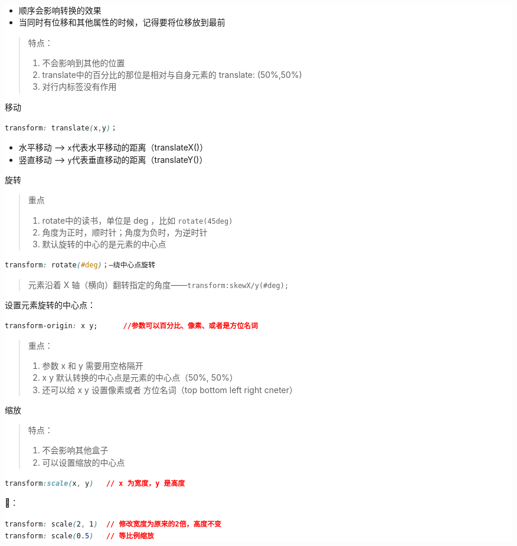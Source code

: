 - 顺序会影响转换的效果
- 当同时有位移和其他属性的时候，记得要将位移放到最前



> 特点：
>
> 1. 不会影响到其他的位置
> 2. translate中的百分比的那位是相对与自身元素的 translate: (50%,50%)
> 3. 对行内标签没有作用

移动

```css
transform: translate(x,y)；
```

- 水平移动  -->  `x`代表水平移动的距离（translateX()）
- 竖直移动  -->  `y`代表垂直移动的距离（translateY()） 

旋转

> 重点
>
> 1. rotate中的读书，单位是 deg ，比如 `rotate(45deg)`
> 2. 角度为正时，顺时针；角度为负时，为逆时针
> 3. 默认旋转的中心的是元素的中心点

```css
transform: rotate(#deg)；—绕中心点旋转
```

> 元素沿着 X 轴（横向）翻转指定的角度——`transform:skewX/y(#deg);`

设置元素旋转的中心点：

```css
transform-origin: x y;		//参数可以百分比、像素、或者是方位名词
```

> 重点：
>
> 1. 参数 x 和 y 需要用空格隔开
> 2. x y 默认转换的中心点是元素的中心点（50%, 50%）
> 3. 还可以给 x y 设置像素或者 方位名词（top bottom left right cneter）

缩放

> 特点：
>
> 1. 不会影响其他盒子
> 2. 可以设置缩放的中心点

```css
transform:scale(x, y)	// x 为宽度，y 是高度
```

🌰：

```css
transform: scale(2, 1)	// 修改宽度为原来的2倍，高度不变
transform: scale(0.5)	// 等比例缩放
```
